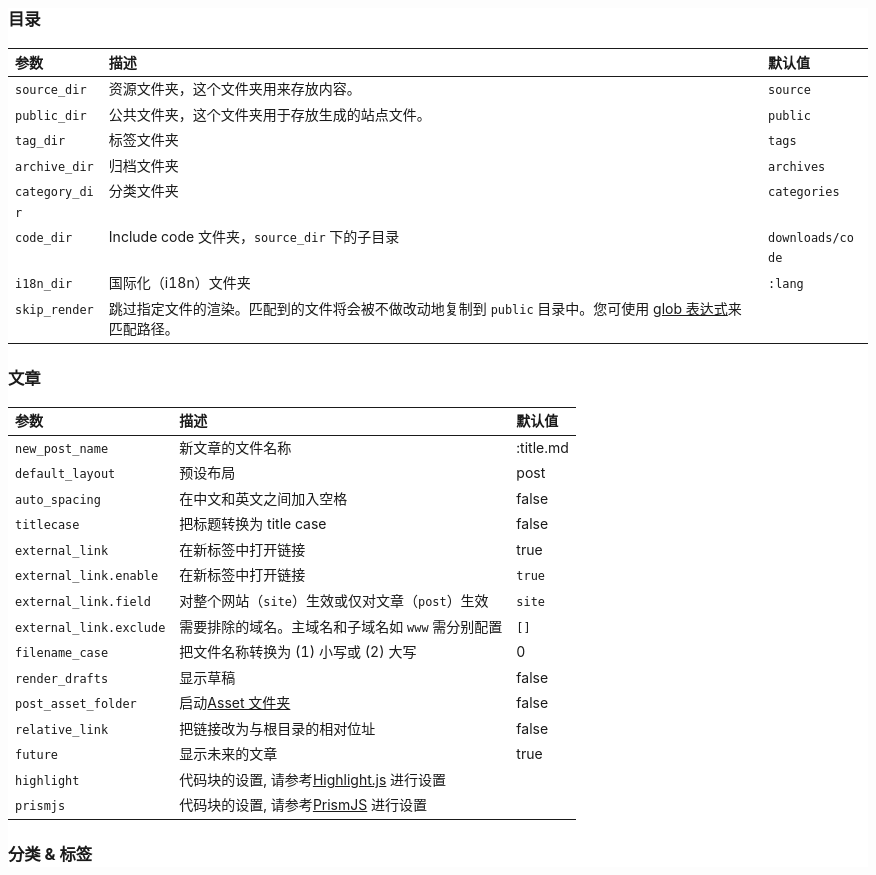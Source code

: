 ### 目录

| 参数             | 描述                                                                                                                                                                  | 默认值             |
| :--------------- | :-------------------------------------------------------------------------------------------------------------------------------------------------------------------- | :----------------- |
| `source_dir`   | 资源文件夹，这个文件夹用来存放内容。                                                                                                                                  | `source`         |
| `public_dir`   | 公共文件夹，这个文件夹用于存放生成的站点文件。                                                                                                                        | `public`         |
| `tag_dir`      | 标签文件夹                                                                                                                                                            | `tags`           |
| `archive_dir`  | 归档文件夹                                                                                                                                                            | `archives`       |
| `category_dir` | 分类文件夹                                                                                                                                                            | `categories`     |
| `code_dir`     | Include code 文件夹，`source_dir` 下的子目录                                                                                                                        | `downloads/code` |
| `i18n_dir`     | 国际化（i18n）文件夹                                                                                                                                                  | `:lang`          |
| `skip_render`  | 跳过指定文件的渲染。匹配到的文件将会被不做改动地复制到 `public` 目录中。您可使用 [glob 表达式](https://github.com/micromatch/micromatch#extended-globbing)来匹配路径。 |                    |

### 文章

| 参数                      | 描述                                                                                         | 默认值    |
| :------------------------ | :------------------------------------------------------------------------------------------- | :-------- |
| `new_post_name`         | 新文章的文件名称                                                                             | :title.md |
| `default_layout`        | 预设布局                                                                                     | post      |
| `auto_spacing`          | 在中文和英文之间加入空格                                                                     | false     |
| `titlecase`             | 把标题转换为 title case                                                                      | false     |
| `external_link`         | 在新标签中打开链接                                                                           | true      |
| `external_link.enable`  | 在新标签中打开链接                                                                           | `true`  |
| `external_link.field`   | 对整个网站（`site`）生效或仅对文章（`post`）生效                                         | `site`  |
| `external_link.exclude` | 需要排除的域名。主域名和子域名如 `www` 需分别配置                                          | `[]`    |
| `filename_case`         | 把文件名称转换为 (1) 小写或 (2) 大写                                                         | 0         |
| `render_drafts`         | 显示草稿                                                                                     | false     |
| `post_asset_folder`     | 启动[Asset 文件夹](https://hexo.io/zh-cn/docs/asset-folders)                                    | false     |
| `relative_link`         | 把链接改为与根目录的相对位址                                                                 | false     |
| `future`                | 显示未来的文章                                                                               | true      |
| `highlight`             | 代码块的设置, 请参考[Highlight.js](https://hexo.io/docs/syntax-highlight#Highlight-js) 进行设置 |           |
| `prismjs`               | 代码块的设置, 请参考[PrismJS](https://hexo.io/docs/syntax-highlight#PrismJS) 进行设置           |           |

### 分类 & 标签
